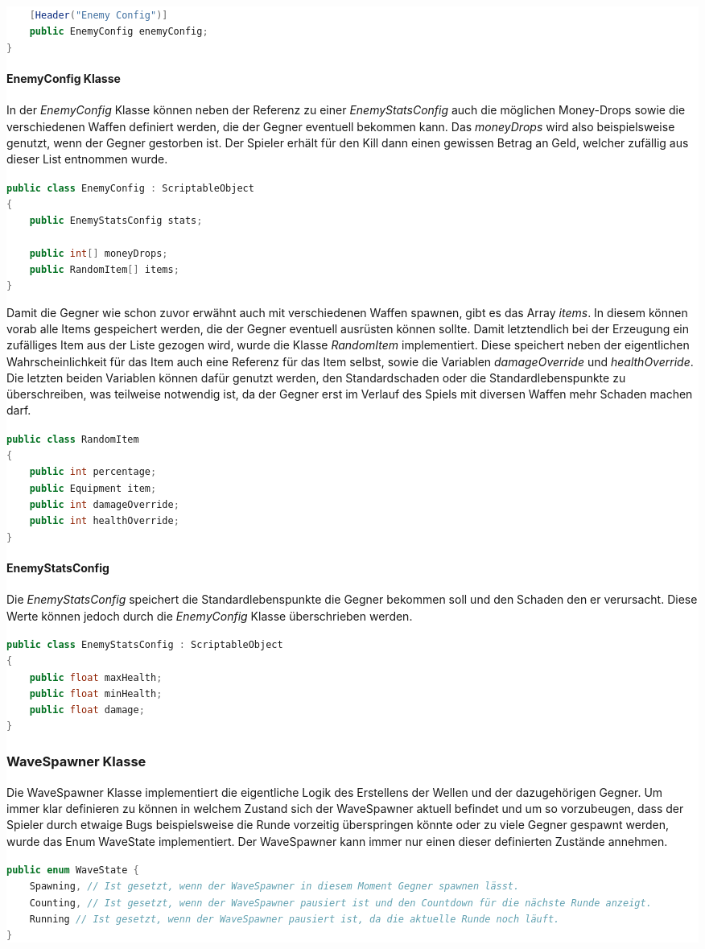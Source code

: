 ```csharp
    [Header("Enemy Config")]
    public EnemyConfig enemyConfig;
}
```
#### EnemyConfig Klasse
In der *EnemyConfig* Klasse können neben der Referenz zu einer *EnemyStatsConfig* auch die möglichen Money-Drops sowie die verschiedenen Waffen definiert werden, die der Gegner eventuell bekommen kann. Das *moneyDrops* wird also beispielsweise genutzt, wenn der Gegner gestorben ist. Der Spieler erhält für den Kill dann einen gewissen Betrag an Geld, welcher zufällig aus dieser List entnommen wurde. 
```csharp
public class EnemyConfig : ScriptableObject
{
    public EnemyStatsConfig stats;

    public int[] moneyDrops;
    public RandomItem[] items;
}
```
Damit die Gegner wie schon zuvor erwähnt auch mit verschiedenen Waffen spawnen, gibt es das Array *items*. In diesem können vorab alle Items gespeichert werden, die der Gegner eventuell ausrüsten können sollte. Damit letztendlich bei der Erzeugung ein zufälliges Item aus der Liste gezogen wird, wurde die Klasse *RandomItem* implementiert. Diese speichert neben der eigentlichen Wahrscheinlichkeit für das Item auch eine Referenz für das Item selbst, sowie die Variablen *damageOverride* und *healthOverride*. Die letzten beiden Variablen können dafür genutzt werden, den Standardschaden oder die Standardlebenspunkte zu überschreiben, was teilweise notwendig ist, da der Gegner erst im Verlauf des Spiels mit diversen Waffen mehr Schaden machen darf.
```csharp
public class RandomItem
{
    public int percentage;
    public Equipment item;
    public int damageOverride;
    public int healthOverride;
}
```

#### EnemyStatsConfig
Die *EnemyStatsConfig* speichert die Standardlebenspunkte die Gegner bekommen soll und den Schaden den er verursacht. Diese Werte können jedoch durch die *EnemyConfig* Klasse überschrieben werden.
```csharp
public class EnemyStatsConfig : ScriptableObject
{
    public float maxHealth;
    public float minHealth;
    public float damage;
}
```

### WaveSpawner Klasse
Die WaveSpawner Klasse implementiert die eigentliche Logik des Erstellens der Wellen und der dazugehörigen Gegner. Um immer klar definieren zu können in welchem Zustand sich der WaveSpawner aktuell befindet und um so vorzubeugen, dass der Spieler durch etwaige Bugs beispielsweise die Runde vorzeitig überspringen könnte oder zu viele Gegner gespawnt werden, wurde das Enum WaveState implementiert. Der WaveSpawner kann immer nur einen dieser definierten Zustände annehmen. 
```csharp
public enum WaveState { 
	Spawning, // Ist gesetzt, wenn der WaveSpawner in diesem Moment Gegner spawnen lässt.
	Counting, // Ist gesetzt, wenn der WaveSpawner pausiert ist und den Countdown für die nächste Runde anzeigt.
	Running // Ist gesetzt, wenn der WaveSpawner pausiert ist, da die aktuelle Runde noch läuft.
}
```